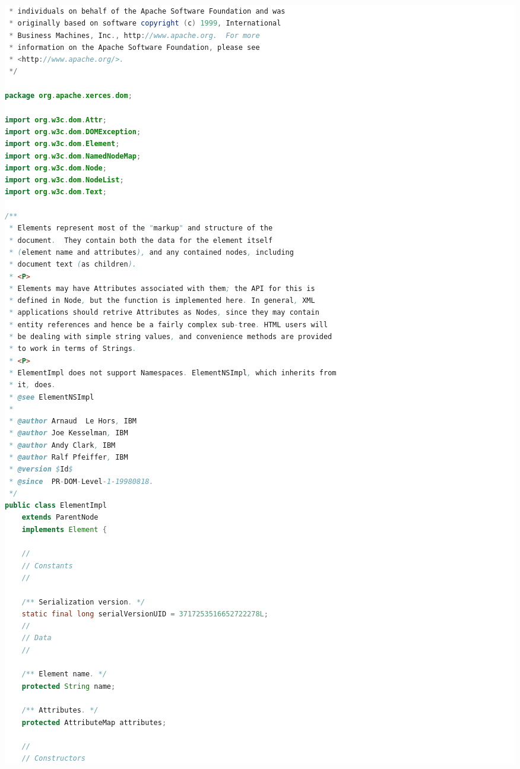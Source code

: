 ```java
 * individuals on behalf of the Apache Software Foundation and was
 * originally based on software copyright (c) 1999, International
 * Business Machines, Inc., http://www.apache.org.  For more
 * information on the Apache Software Foundation, please see
 * <http://www.apache.org/>.
 */

package org.apache.xerces.dom;

import org.w3c.dom.Attr;
import org.w3c.dom.DOMException;
import org.w3c.dom.Element;
import org.w3c.dom.NamedNodeMap;
import org.w3c.dom.Node;
import org.w3c.dom.NodeList;
import org.w3c.dom.Text;

/**
 * Elements represent most of the "markup" and structure of the
 * document.  They contain both the data for the element itself
 * (element name and attributes), and any contained nodes, including
 * document text (as children).
 * <P>
 * Elements may have Attributes associated with them; the API for this is
 * defined in Node, but the function is implemented here. In general, XML
 * applications should retrive Attributes as Nodes, since they may contain
 * entity references and hence be a fairly complex sub-tree. HTML users will
 * be dealing with simple string values, and convenience methods are provided
 * to work in terms of Strings.
 * <P>
 * ElementImpl does not support Namespaces. ElementNSImpl, which inherits from
 * it, does.
 * @see ElementNSImpl
 *
 * @author Arnaud  Le Hors, IBM
 * @author Joe Kesselman, IBM
 * @author Andy Clark, IBM
 * @author Ralf Pfeiffer, IBM
 * @version $Id$
 * @since  PR-DOM-Level-1-19980818.
 */
public class ElementImpl
    extends ParentNode
    implements Element {

    //
    // Constants
    //

    /** Serialization version. */
    static final long serialVersionUID = 3717253516652722278L;
    //
    // Data
    //

    /** Element name. */
    protected String name;

    /** Attributes. */
    protected AttributeMap attributes;

    //
    // Constructors
```